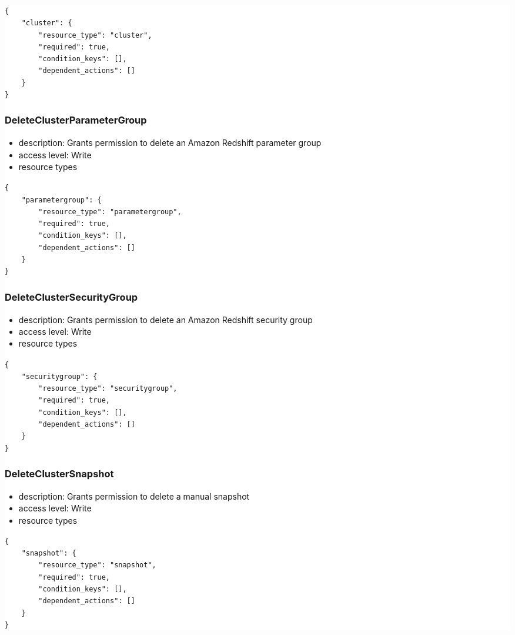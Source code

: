 ```
{
    "cluster": {
        "resource_type": "cluster",
        "required": true,
        "condition_keys": [],
        "dependent_actions": []
    }
}
```

### DeleteClusterParameterGroup

- description: Grants permission to delete an Amazon Redshift parameter group
- access level: Write
- resource types

```
{
    "parametergroup": {
        "resource_type": "parametergroup",
        "required": true,
        "condition_keys": [],
        "dependent_actions": []
    }
}
```

### DeleteClusterSecurityGroup

- description: Grants permission to delete an Amazon Redshift security group
- access level: Write
- resource types

```
{
    "securitygroup": {
        "resource_type": "securitygroup",
        "required": true,
        "condition_keys": [],
        "dependent_actions": []
    }
}
```

### DeleteClusterSnapshot

- description: Grants permission to delete a manual snapshot
- access level: Write
- resource types

```
{
    "snapshot": {
        "resource_type": "snapshot",
        "required": true,
        "condition_keys": [],
        "dependent_actions": []
    }
}
```
